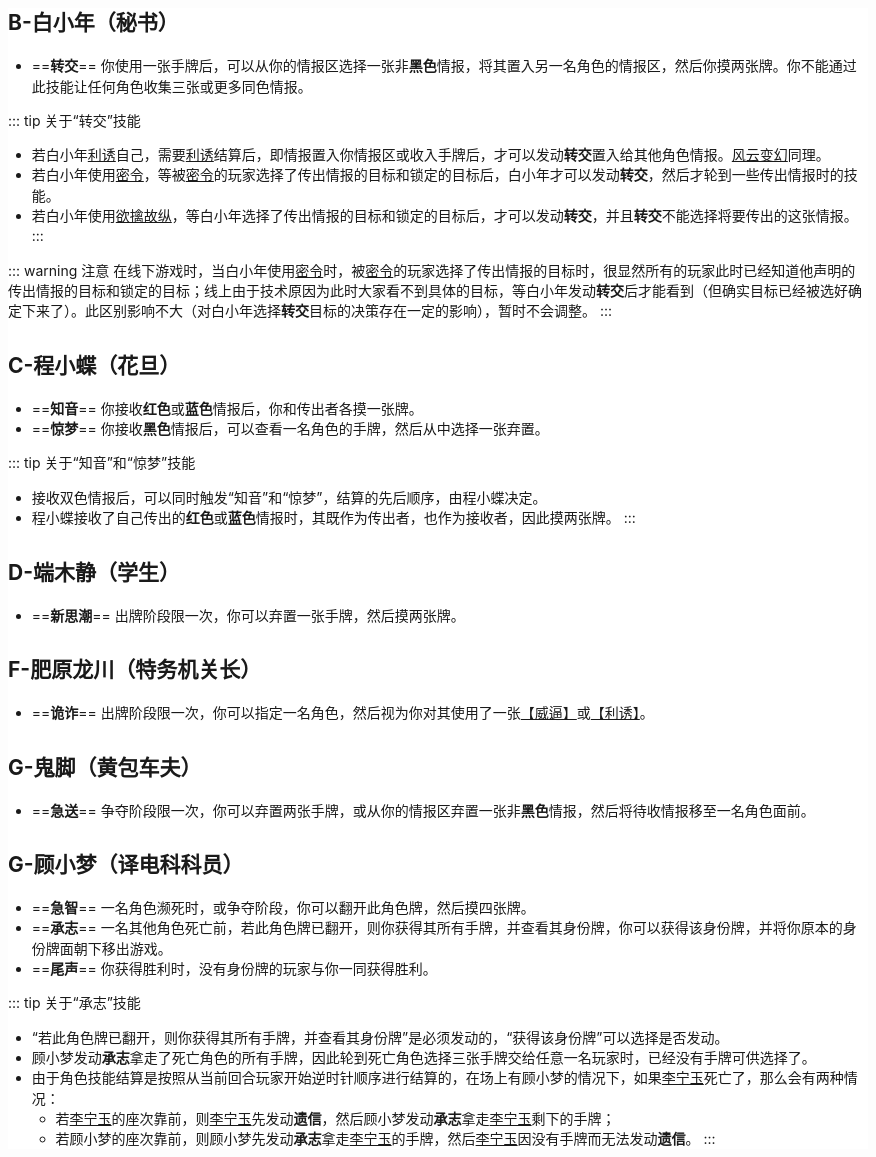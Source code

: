 ## B-白小年（秘书）<HopeIcon icon="mars" class="blue" />

- ==**转交**== 你使用一张手牌后，可以从你的情报区选择一张非**黑色**情报，将其置入另一名角色的情报区，然后你摸两张牌。你不能通过此技能让任何角色收集三张或更多同色情报。

::: tip 关于“转交”技能
- 若白小年[利诱](../welcome/welcome.md#卡牌效果)自己，需要[利诱](../welcome/welcome.md#卡牌效果)结算后，即情报置入你情报区或收入手牌后，才可以发动**转交**置入给其他角色情报。[风云变幻](../welcome/welcome.md#卡牌效果)同理。
- 若白小年使用[密令](../welcome/welcome.md#卡牌效果)，等被[密令](../welcome/welcome.md#卡牌效果)的玩家选择了传出情报的目标和锁定的目标后，白小年才可以发动**转交**，然后才轮到一些传出情报时的技能。
- 若白小年使用[欲擒故纵](../welcome/welcome.md#卡牌效果)，等白小年选择了传出情报的目标和锁定的目标后，才可以发动**转交**，并且**转交**不能选择将要传出的这张情报。
:::

::: warning 注意
在线下游戏时，当白小年使用[密令](../welcome/welcome.md#卡牌效果)时，被[密令](../welcome/welcome.md#卡牌效果)的玩家选择了传出情报的目标时，很显然所有的玩家此时已经知道他声明的传出情报的目标和锁定的目标；线上由于技术原因为此时大家看不到具体的目标，等白小年发动**转交**后才能看到（但确实目标已经被选好确定下来了）。此区别影响不大（对白小年选择**转交**目标的决策存在一定的影响），暂时不会调整。
:::

## C-程小蝶（花旦）<HopeIcon icon="mars" class="blue" />

- ==**知音**== 你接收**红色**或**蓝色**情报后，你和传出者各摸一张牌。
- ==**惊梦**== 你接收**黑色**情报后，可以查看一名角色的手牌，然后从中选择一张弃置。

::: tip 关于“知音”和“惊梦”技能
- 接收双色情报后，可以同时触发“知音”和“惊梦”，结算的先后顺序，由程小蝶决定。
- 程小蝶接收了自己传出的**红色**或**蓝色**情报时，其既作为传出者，也作为接收者，因此摸两张牌。
:::

## D-端木静（学生）<HopeIcon icon="venus" class="red" />

- ==**新思潮**== 出牌阶段限一次，你可以弃置一张手牌，然后摸两张牌。

## F-肥原龙川（特务机关长）<HopeIcon icon="mars" class="blue" />

- ==**诡诈**== 出牌阶段限一次，你可以指定一名角色，然后视为你对其使用了一张[【威逼】](../welcome/welcome.md#卡牌效果)或[【利诱】](../welcome/welcome.md#卡牌效果)。

## G-鬼脚（黄包车夫）<HopeIcon icon="mars" class="blue" />

- ==**急送**== 争夺阶段限一次，你可以弃置两张手牌，或从你的情报区弃置一张非**黑色**情报，然后将待收情报移至一名角色面前。

## G-顾小梦（译电科科员）<HopeIcon icon="venus" class="red" /><MaskIcon />

- ==**急智**== 一名角色濒死时，或争夺阶段，你可以翻开此角色牌，然后摸四张牌。
- ==**承志**== 一名其他角色死亡前，若此角色牌已翻开，则你获得其所有手牌，并查看其身份牌，你可以获得该身份牌，并将你原本的身份牌面朝下移出游戏。
- ==**尾声**== 你获得胜利时，没有身份牌的玩家与你一同获得胜利。

::: tip 关于“承志”技能
- “若此角色牌已翻开，则你获得其所有手牌，并查看其身份牌”是必须发动的，“获得该身份牌”可以选择是否发动。
- 顾小梦发动**承志**拿走了死亡角色的所有手牌，因此轮到死亡角色选择三张手牌交给任意一名玩家时，已经没有手牌可供选择了。
- 由于角色技能结算是按照从当前回合玩家开始逆时针顺序进行结算的，在场上有顾小梦的情况下，如果[李宁玉](#l-李宁玉-译电科科长)死亡了，那么会有两种情况：
  - 若[李宁玉](#l-李宁玉-译电科科长)的座次靠前，则[李宁玉](#l-李宁玉-译电科科长)先发动**遗信**，然后顾小梦发动**承志**拿走[李宁玉](#l-李宁玉-译电科科长)剩下的手牌；
  - 若顾小梦的座次靠前，则顾小梦先发动**承志**拿走[李宁玉](#l-李宁玉-译电科科长)的手牌，然后[李宁玉](#l-李宁玉-译电科科长)因没有手牌而无法发动**遗信**。
:::
